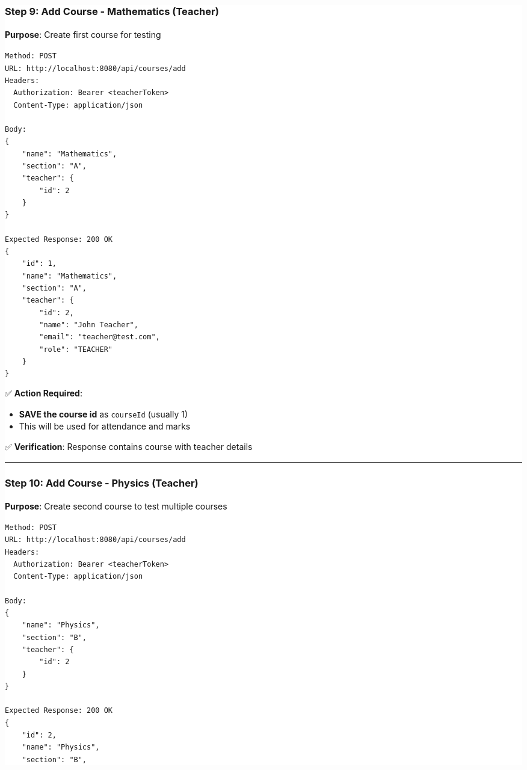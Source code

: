 
### Step 9: Add Course - Mathematics (Teacher)
**Purpose**: Create first course for testing

```
Method: POST
URL: http://localhost:8080/api/courses/add
Headers:
  Authorization: Bearer <teacherToken>
  Content-Type: application/json

Body:
{
    "name": "Mathematics",
    "section": "A",
    "teacher": {
        "id": 2
    }
}

Expected Response: 200 OK
{
    "id": 1,
    "name": "Mathematics",
    "section": "A",
    "teacher": {
        "id": 2,
        "name": "John Teacher",
        "email": "teacher@test.com",
        "role": "TEACHER"
    }
}
```

✅ **Action Required**: 
- **SAVE the course id** as `courseId` (usually 1)
- This will be used for attendance and marks

✅ **Verification**: Response contains course with teacher details

---

### Step 10: Add Course - Physics (Teacher)
**Purpose**: Create second course to test multiple courses

```
Method: POST
URL: http://localhost:8080/api/courses/add
Headers:
  Authorization: Bearer <teacherToken>
  Content-Type: application/json

Body:
{
    "name": "Physics",
    "section": "B",
    "teacher": {
        "id": 2
    }
}

Expected Response: 200 OK
{
    "id": 2,
    "name": "Physics",
    "section": "B",
```